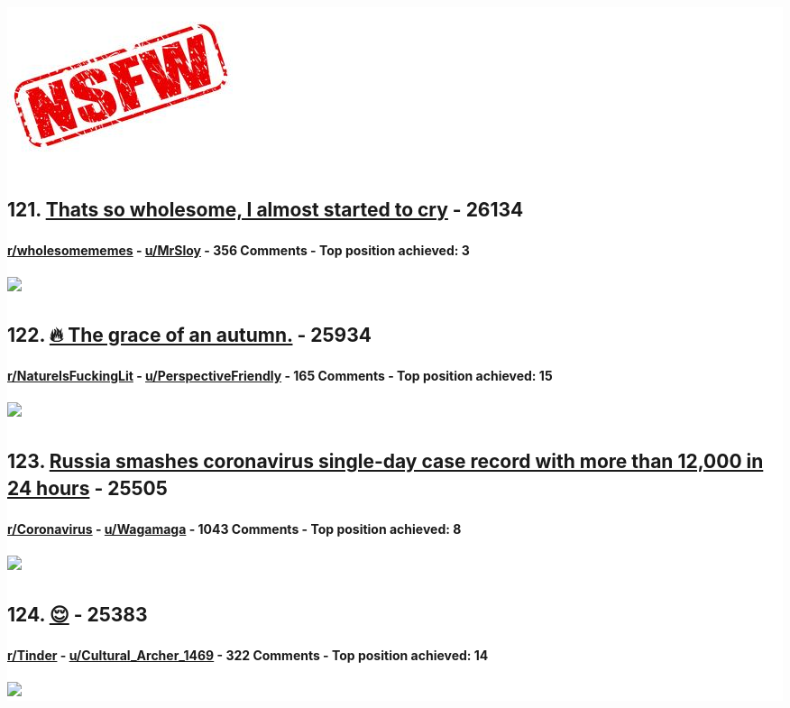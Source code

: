 <a href="https://v.redd.it/5cpkwl9rzzr51"><img src="https://github.com/mgerb/top-of-reddit/raw/master/nsfw.jpg"></img></a>

## 121. [Thats so wholesome, I almost started to cry](http://reddit.com/r/wholesomememes/comments/j83blk/thats_so_wholesome_i_almost_started_to_cry/) - 26134
#### [r/wholesomememes](http://reddit.com/r/wholesomememes) - [u/MrSloy](http://reddit.com/u/MrSloy) - 356 Comments - Top position achieved: 3

<a href="https://i.redd.it/2earw1ippqr31.jpg"><img src="https://b.thumbs.redditmedia.com/S2O2SmDvibJbf_xP44oyOqKgaElSIJYfMo0o1uBW-yI.jpg"></img></a>

## 122. [🔥 The grace of an autumn.](http://reddit.com/r/NatureIsFuckingLit/comments/j7xgdk/the_grace_of_an_autumn/) - 25934
#### [r/NatureIsFuckingLit](http://reddit.com/r/NatureIsFuckingLit) - [u/PerspectiveFriendly](http://reddit.com/u/PerspectiveFriendly) - 165 Comments - Top position achieved: 15

<a href="https://i.redd.it/756gd6ia42s51.jpg"><img src="https://b.thumbs.redditmedia.com/0e3y3VMcRhtCTPlTorwhRBLktxDaUociRkviRGkNfPA.jpg"></img></a>

## 123. [Russia smashes coronavirus single-day case record with more than 12,000 in 24 hours](http://reddit.com/r/Coronavirus/comments/j7xh7q/russia_smashes_coronavirus_singleday_case_record/) - 25505
#### [r/Coronavirus](http://reddit.com/r/Coronavirus) - [u/Wagamaga](http://reddit.com/u/Wagamaga) - 1043 Comments - Top position achieved: 8

<a href="https://www.independent.co.uk/news/world/europe/russia-coronavirus-cases-infection-record-covid-putin-b908973.html"><img src="https://b.thumbs.redditmedia.com/S_zgD7Uu027SITKCRuOYl-TYAAFxj-YwiuAReD8Yfrg.jpg"></img></a>

## 124. [😌](http://reddit.com/r/Tinder/comments/j833n7/_/) - 25383
#### [r/Tinder](http://reddit.com/r/Tinder) - [u/Cultural_Archer_1469](http://reddit.com/u/Cultural_Archer_1469) - 322 Comments - Top position achieved: 14

<a href="https://i.redd.it/mgui2t5gr3s51.jpg"><img src="https://b.thumbs.redditmedia.com/AJPtZJqv1YE_vEMvsrTq443ZBv8-9kXKE2bENmrA44A.jpg"></img></a>
